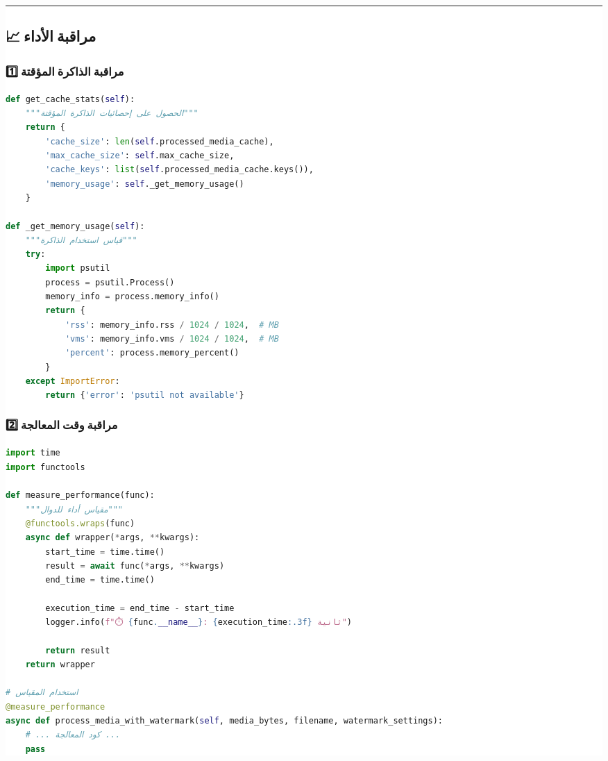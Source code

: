 ```python
```

---

## 📈 **مراقبة الأداء**

### **1️⃣ مراقبة الذاكرة المؤقتة**
```python
def get_cache_stats(self):
    """الحصول على إحصائيات الذاكرة المؤقتة"""
    return {
        'cache_size': len(self.processed_media_cache),
        'max_cache_size': self.max_cache_size,
        'cache_keys': list(self.processed_media_cache.keys()),
        'memory_usage': self._get_memory_usage()
    }

def _get_memory_usage(self):
    """قياس استخدام الذاكرة"""
    try:
        import psutil
        process = psutil.Process()
        memory_info = process.memory_info()
        return {
            'rss': memory_info.rss / 1024 / 1024,  # MB
            'vms': memory_info.vms / 1024 / 1024,  # MB
            'percent': process.memory_percent()
        }
    except ImportError:
        return {'error': 'psutil not available'}
```

### **2️⃣ مراقبة وقت المعالجة**
```python
import time
import functools

def measure_performance(func):
    """مقياس أداء للدوال"""
    @functools.wraps(func)
    async def wrapper(*args, **kwargs):
        start_time = time.time()
        result = await func(*args, **kwargs)
        end_time = time.time()
        
        execution_time = end_time - start_time
        logger.info(f"⏱️ {func.__name__}: {execution_time:.3f} ثانية")
        
        return result
    return wrapper

# استخدام المقياس
@measure_performance
async def process_media_with_watermark(self, media_bytes, filename, watermark_settings):
    # ... كود المعالجة ...
    pass
```
